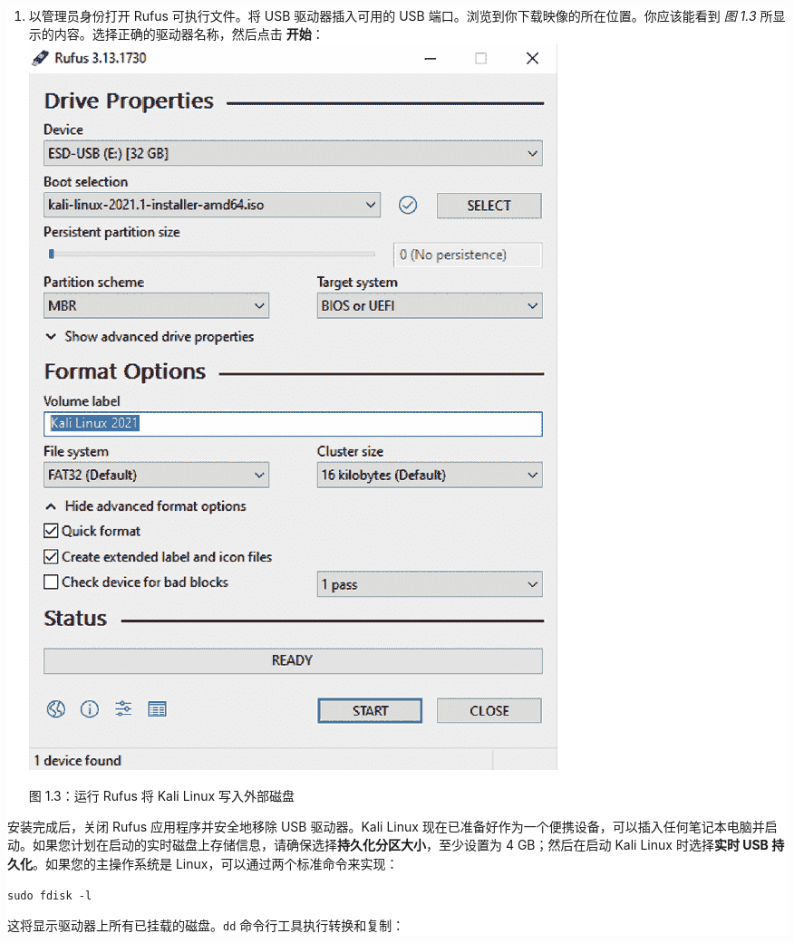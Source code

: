 1.  以管理员身份打开 Rufus 可执行文件。将 USB 驱动器插入可用的 USB 端口。浏览到你下载映像的所在位置。你应该能看到 *图 1.3* 所显示的内容。选择正确的驱动器名称，然后点击 **开始**：![](img/B17765_01_03.png)

    图 1.3：运行 Rufus 将 Kali Linux 写入外部磁盘

安装完成后，关闭 Rufus 应用程序并安全地移除 USB 驱动器。Kali Linux 现在已准备好作为一个便携设备，可以插入任何笔记本电脑并启动。如果您计划在启动的实时磁盘上存储信息，请确保选择**持久化分区大小**，至少设置为 4 GB；然后在启动 Kali Linux 时选择**实时 USB 持久化**。如果您的主操作系统是 Linux，可以通过两个标准命令来实现：

```
sudo fdisk -l 
```

这将显示驱动器上所有已挂载的磁盘。`dd` 命令行工具执行转换和复制：
